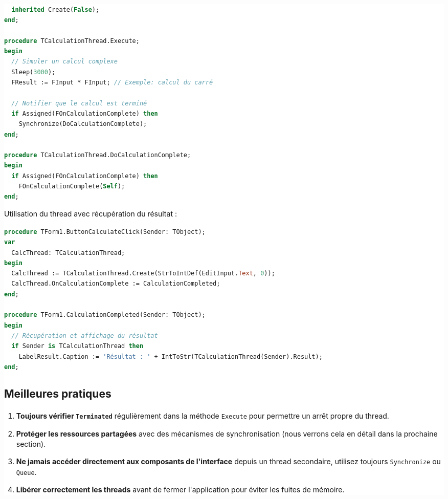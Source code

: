 ```pascal
  inherited Create(False);
end;

procedure TCalculationThread.Execute;
begin
  // Simuler un calcul complexe
  Sleep(3000);
  FResult := FInput * FInput; // Exemple: calcul du carré

  // Notifier que le calcul est terminé
  if Assigned(FOnCalculationComplete) then
    Synchronize(DoCalculationComplete);
end;

procedure TCalculationThread.DoCalculationComplete;
begin
  if Assigned(FOnCalculationComplete) then
    FOnCalculationComplete(Self);
end;
```

Utilisation du thread avec récupération du résultat :

```pascal
procedure TForm1.ButtonCalculateClick(Sender: TObject);
var
  CalcThread: TCalculationThread;
begin
  CalcThread := TCalculationThread.Create(StrToIntDef(EditInput.Text, 0));
  CalcThread.OnCalculationComplete := CalculationCompleted;
end;

procedure TForm1.CalculationCompleted(Sender: TObject);
begin
  // Récupération et affichage du résultat
  if Sender is TCalculationThread then
    LabelResult.Caption := 'Résultat : ' + IntToStr(TCalculationThread(Sender).Result);
end;
```

## Meilleures pratiques

1. **Toujours vérifier `Terminated`** régulièrement dans la méthode `Execute` pour permettre un arrêt propre du thread.

2. **Protéger les ressources partagées** avec des mécanismes de synchronisation (nous verrons cela en détail dans la prochaine section).

3. **Ne jamais accéder directement aux composants de l'interface** depuis un thread secondaire, utilisez toujours `Synchronize` ou `Queue`.

4. **Libérer correctement les threads** avant de fermer l'application pour éviter les fuites de mémoire.

